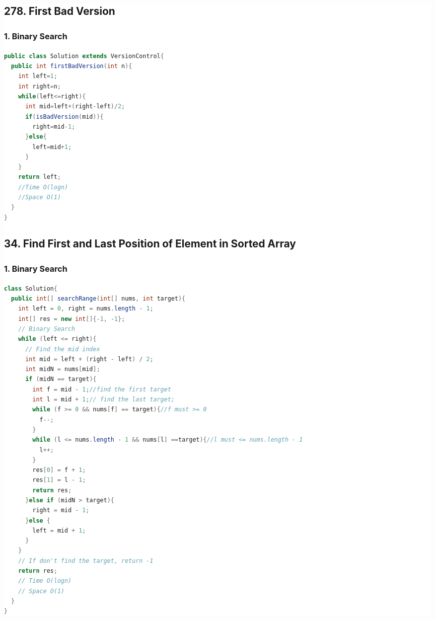 ## 278. First Bad Version

### 1. Binary Search

```java
public class Solution extends VersionControl{
  public int firstBadVersion(int n){
    int left=1;
    int right=n;
    while(left<=right){
      int mid=left+(right-left)/2;
      if(isBadVersion(mid)){
        right=mid-1;
      }else{
        left=mid+1;
      }
    }
    return left;
    //Time O(logn)
    //Space O(1)
  }
}
```

## 34. Find First and Last Position of Element in Sorted Array

### 1. Binary Search

```java
class Solution{
  public int[] searchRange(int[] nums, int target){
    int left = 0, right = nums.length - 1;
    int[] res = new int[]{-1, -1};
    // Binary Search
    while (left <= right){
      // Find the mid index
      int mid = left + (right - left) / 2;
      int midN = nums[mid];
      if (midN == target){
        int f = mid - 1;//find the first target
        int l = mid + 1;// find the last target;
        while (f >= 0 && nums[f] == target){//f must >= 0
          f--;
        }
        while (l <= nums.length - 1 && nums[l] ==target){//l must <= nums.length - 1
          l++;
        }
        res[0] = f + 1;
        res[1] = l - 1;
        return res;
      }else if (midN > target){
        right = mid - 1;
      }else {
        left = mid + 1;
      }
    }
    // If don't find the target, return -1
    return res;
    // Time O(logn)
    // Space O(1)
  }
}
```